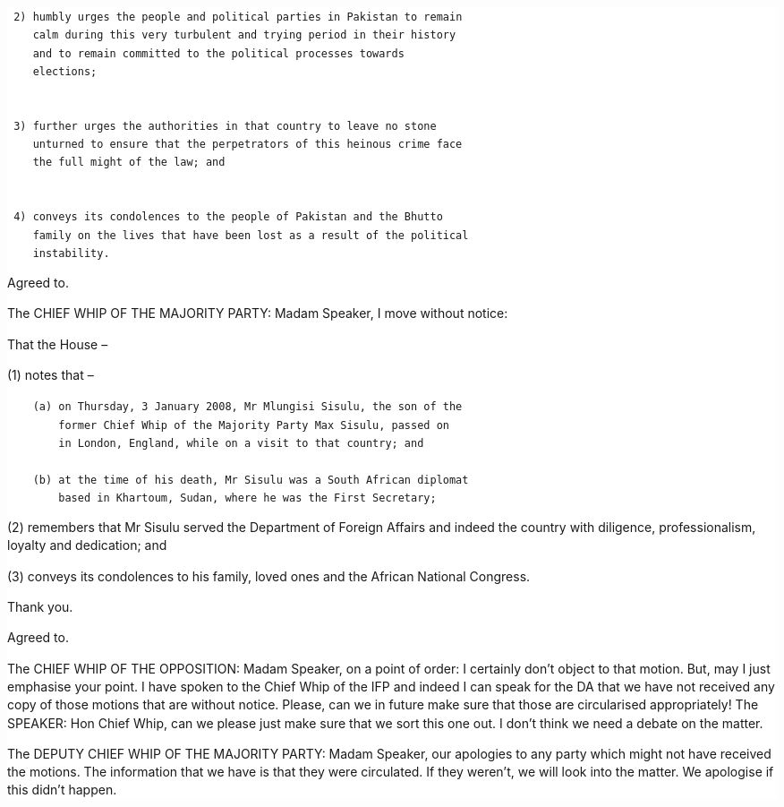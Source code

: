     2) humbly urges the people and political parties in Pakistan to remain
        calm during this very turbulent and trying period in their history
        and to remain committed to the political processes towards
        elections;


     3) further urges the authorities in that country to leave no stone
        unturned to ensure that the perpetrators of this heinous crime face
        the full might of the law; and


     4) conveys its condolences to the people of Pakistan and the Bhutto
        family on the lives that have been lost as a result of the political
        instability.


Agreed to.

The CHIEF WHIP OF THE MAJORITY PARTY: Madam Speaker, I move without notice:


   That the House –

   (1)      notes that –


        (a) on Thursday, 3 January 2008, Mr Mlungisi Sisulu, the son of the
            former Chief Whip of the Majority Party Max Sisulu, passed on
            in London, England, while on a visit to that country; and

        (b) at the time of his death, Mr Sisulu was a South African diplomat
            based in Khartoum, Sudan, where he was the First Secretary;


   (2)      remembers that Mr Sisulu served the Department of Foreign
        Affairs and indeed the country with diligence, professionalism,
        loyalty and dedication; and


   (3)      conveys its condolences to his family, loved ones and the
        African National Congress.


Thank you.


Agreed to.

The CHIEF WHIP OF THE OPPOSITION: Madam Speaker, on a point of order: I
certainly don’t object to that motion. But, may I just emphasise your
point. I have spoken to the Chief Whip of the IFP and indeed I can speak
for the DA that we have not received any copy of those motions that are
without notice. Please, can we in future make sure that those are
circularised appropriately!
The SPEAKER: Hon Chief Whip, can we please just make sure that we sort this
one out. I don’t think we need a debate on the matter.

The DEPUTY CHIEF WHIP OF THE MAJORITY PARTY: Madam Speaker, our apologies
to any party which might not have received the motions. The information
that we have is that they were circulated. If they weren’t, we will look
into the matter. We apologise if this didn’t happen.
